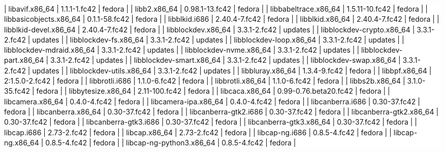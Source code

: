 | libavif.x86_64                                 | 1.1.1-1.fc42                         | fedora                                                           |
| libb2.x86_64                                   | 0.98.1-13.fc42                       | fedora                                                           |
| libbabeltrace.x86_64                           | 1.5.11-10.fc42                       | fedora                                                           |
| libbasicobjects.x86_64                         | 0.1.1-58.fc42                        | fedora                                                           |
| libblkid.i686                                  | 2.40.4-7.fc42                        | fedora                                                           |
| libblkid.x86_64                                | 2.40.4-7.fc42                        | fedora                                                           |
| libblkid-devel.x86_64                          | 2.40.4-7.fc42                        | fedora                                                           |
| libblockdev.x86_64                             | 3.3.1-2.fc42                         | updates                                                          |
| libblockdev-crypto.x86_64                      | 3.3.1-2.fc42                         | updates                                                          |
| libblockdev-fs.x86_64                          | 3.3.1-2.fc42                         | updates                                                          |
| libblockdev-loop.x86_64                        | 3.3.1-2.fc42                         | updates                                                          |
| libblockdev-mdraid.x86_64                      | 3.3.1-2.fc42                         | updates                                                          |
| libblockdev-nvme.x86_64                        | 3.3.1-2.fc42                         | updates                                                          |
| libblockdev-part.x86_64                        | 3.3.1-2.fc42                         | updates                                                          |
| libblockdev-smart.x86_64                       | 3.3.1-2.fc42                         | updates                                                          |
| libblockdev-swap.x86_64                        | 3.3.1-2.fc42                         | updates                                                          |
| libblockdev-utils.x86_64                       | 3.3.1-2.fc42                         | updates                                                          |
| libbluray.x86_64                               | 1.3.4-9.fc42                         | fedora                                                           |
| libbpf.x86_64                                  | 2:1.5.0-2.fc42                       | fedora                                                           |
| libbrotli.i686                                 | 1.1.0-6.fc42                         | fedora                                                           |
| libbrotli.x86_64                               | 1.1.0-6.fc42                         | fedora                                                           |
| libbs2b.x86_64                                 | 3.1.0-35.fc42                        | fedora                                                           |
| libbytesize.x86_64                             | 2.11-100.fc42                        | fedora                                                           |
| libcaca.x86_64                                 | 0.99-0.76.beta20.fc42                | fedora                                                           |
| libcamera.x86_64                               | 0.4.0-4.fc42                         | fedora                                                           |
| libcamera-ipa.x86_64                           | 0.4.0-4.fc42                         | fedora                                                           |
| libcanberra.i686                               | 0.30-37.fc42                         | fedora                                                           |
| libcanberra.x86_64                             | 0.30-37.fc42                         | fedora                                                           |
| libcanberra-gtk2.i686                          | 0.30-37.fc42                         | fedora                                                           |
| libcanberra-gtk2.x86_64                        | 0.30-37.fc42                         | fedora                                                           |
| libcanberra-gtk3.i686                          | 0.30-37.fc42                         | fedora                                                           |
| libcanberra-gtk3.x86_64                        | 0.30-37.fc42                         | fedora                                                           |
| libcap.i686                                    | 2.73-2.fc42                          | fedora                                                           |
| libcap.x86_64                                  | 2.73-2.fc42                          | fedora                                                           |
| libcap-ng.i686                                 | 0.8.5-4.fc42                         | fedora                                                           |
| libcap-ng.x86_64                               | 0.8.5-4.fc42                         | fedora                                                           |
| libcap-ng-python3.x86_64                       | 0.8.5-4.fc42                         | fedora                                                           |